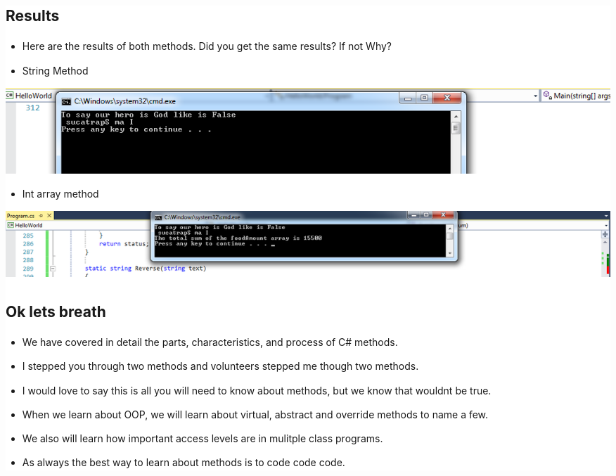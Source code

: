 ## Results

- Here are the results of both methods. Did you get the same results? If not Why?

- String Method
<div float="right" class="img"><img src="./resources/methods8.png" /></div>

- Int array method

<div float="right" class="img"><img src="./resources/methods7.png" /></div>

## Ok lets breath

- We have covered in detail the parts, characteristics, and process of C# methods.

- I stepped you through two methods and volunteers stepped me though two methods.

- I would love to say this is all you will need to know about methods, but we know that wouldnt be true.

- When we learn about OOP, we will learn about virtual, abstract and override methods to name a few.

- We also will learn how important access levels are in mulitple class programs.

- As always the best way to learn about methods is to code code code.
<style type="text/css">
.img:hover  {
        transform: scale(1.5);
        box-shadow: 0 0 10px rgba(0, 0, 0, 0.5);
    }
</style>
